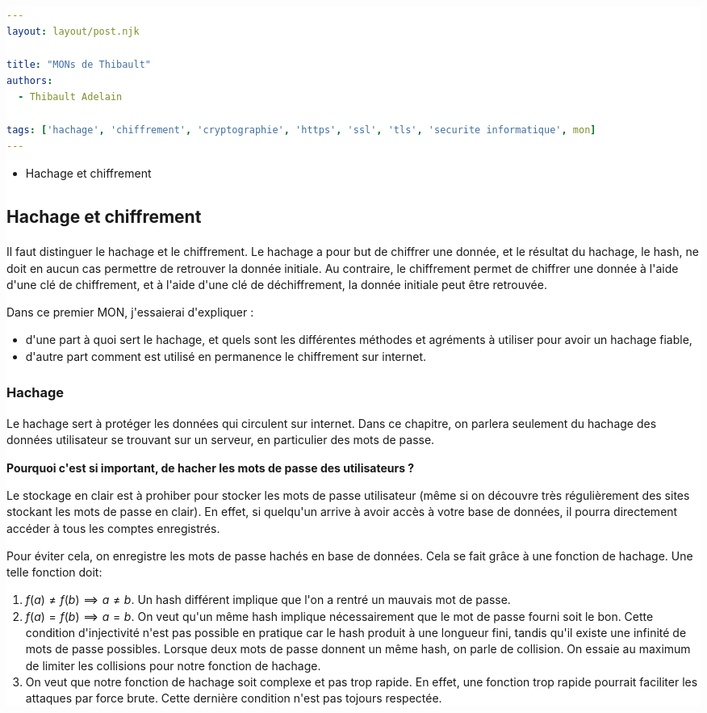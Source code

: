 ```yaml
---
layout: layout/post.njk

title: "MONs de Thibault"
authors:
  - Thibault Adelain

tags: ['hachage', 'chiffrement', 'cryptographie', 'https', 'ssl', 'tls', 'securite informatique', mon]
---
```



- Hachage et chiffrement


## Hachage et chiffrement

Il faut distinguer le hachage et le chiffrement. Le hachage a pour but de chiffrer une donnée, et le résultat du hachage, le hash, ne doit en aucun cas permettre de retrouver la donnée initiale. Au contraire, le chiffrement permet de chiffrer une donnée à l'aide d'une clé de chiffrement, et à l'aide d'une clé de déchiffrement, la donnée initiale peut être retrouvée.

Dans ce premier MON, j'essaierai d'expliquer :

- d'une part à quoi sert le hachage, et quels sont les différentes méthodes et agréments à utiliser pour avoir un hachage fiable,
- d'autre part comment est utilisé en permanence le chiffrement sur internet.

### Hachage

Le hachage sert à protéger les données qui circulent sur internet. Dans ce chapitre, on parlera seulement du hachage des données utilisateur se trouvant sur un serveur, en particulier des mots de passe.

**Pourquoi c'est si important, de hacher les mots de passe des utilisateurs ?**

Le stockage en clair est à prohiber pour stocker les mots de passe utilisateur (même si on découvre très régulièrement des sites stockant les mots de passe en clair). En effet, si quelqu'un arrive à avoir accès à votre base de données, il pourra directement accéder à tous les comptes enregistrés.

Pour éviter cela, on enregistre les mots de passe hachés en base de données. Cela se fait grâce à une fonction de hachage. Une telle fonction doit:

1. $f(a) \neq f(b) \implies a \neq b$. Un hash différent implique que l'on a rentré un mauvais mot de passe.
2. $f(a) = f(b) \implies a = b$. On veut qu'un même hash implique nécessairement que le mot de passe fourni soit le bon. Cette condition d'injectivité n'est pas possible en pratique car le hash produit à une longueur fini, tandis qu'il existe une infinité de mots de passe possibles. Lorsque deux mots de passe donnent un même hash, on parle de collision. On essaie au maximum de limiter les collisions pour notre fonction de hachage.
3. On veut que notre fonction de hachage soit complexe et pas trop rapide. En effet, une fonction trop rapide pourrait faciliter les attaques par force brute. Cette dernière condition n'est pas tojours respectée.


[1]: <https://www.ionos.fr/digitalguide/serveur/securite/rainbow-tables/>